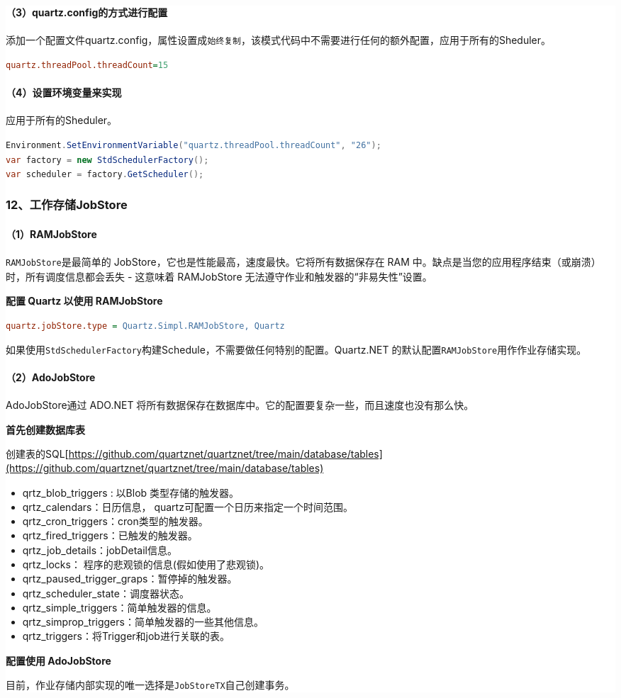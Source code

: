 #### （3）quartz.config的方式进行配置

添加一个配置文件quartz.config，属性设置成`始终复制`，该模式代码中不需要进行任何的额外配置，应用于所有的Sheduler。

```ini
quartz.threadPool.threadCount=15
```

#### （4）设置环境变量来实现

应用于所有的Sheduler。

```C#
Environment.SetEnvironmentVariable("quartz.threadPool.threadCount", "26");
var factory = new StdSchedulerFactory();
var scheduler = factory.GetScheduler();
```

### 12、工作存储JobStore

#### （1）RAMJobStore

`RAMJobStore`是最简单的 JobStore，它也是性能最高，速度最快。它将所有数据保存在 RAM 中。缺点是当您的应用程序结束（或崩溃）时，所有调度信息都会丢失 - 这意味着 RAMJobStore 无法遵守作业和触发器的“非易失性”设置。

**配置 Quartz 以使用 RAMJobStore**

```ini
quartz.jobStore.type = Quartz.Simpl.RAMJobStore, Quartz
```

如果使用`StdSchedulerFactory`构建Schedule，不需要做任何特别的配置。Quartz.NET 的默认配置`RAMJobStore`用作作业存储实现。

#### （2）AdoJobStore

AdoJobStore通过 ADO.NET 将所有数据保存在数据库中。它的配置要复杂一些，而且速度也没有那么快。

**首先创建数据库表**

创建表的SQL[https://github.com/quartznet/quartznet/tree/main/database/tables](https://github.com/quartznet/quartznet/tree/main/database/tables)

- qrtz_blob_triggers : 以Blob 类型存储的触发器。 
- qrtz_calendars：日历信息， quartz可配置一个日历来指定一个时间范围。 
- qrtz_cron_triggers：cron类型的触发器。 
- qrtz_fired_triggers：已触发的触发器。 
- qrtz_job_details：jobDetail信息。 
- qrtz_locks： 程序的悲观锁的信息(假如使用了悲观锁)。 
- qrtz_paused_trigger_graps：暂停掉的触发器。 
- qrtz_scheduler_state：调度器状态。 
- qrtz_simple_triggers：简单触发器的信息。 
- qrtz_simprop_triggers：简单触发器的一些其他信息。
- qrtz_triggers：将Trigger和job进行关联的表。

**配置使用 AdoJobStore**

目前，作业存储内部实现的唯一选择是`JobStoreTX`自己创建事务。
